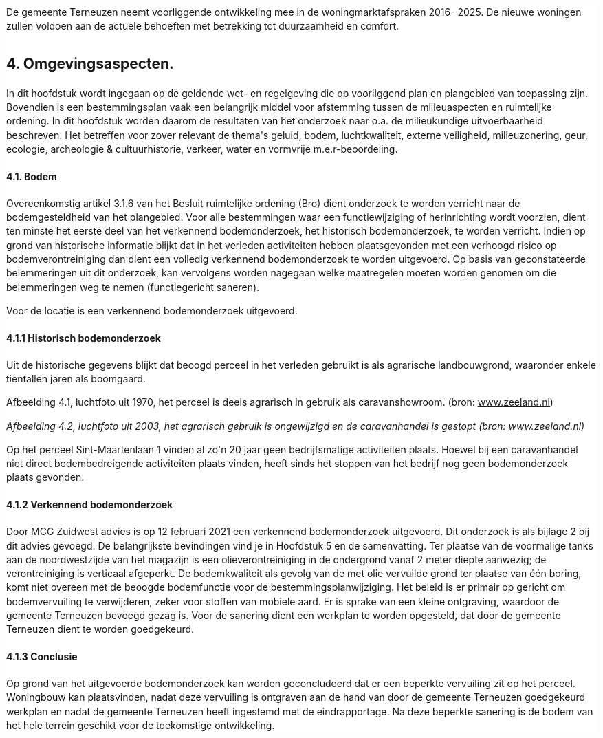 De gemeente Terneuzen neemt voorliggende ontwikkeling mee in de woningmarktafspraken 2016- 2025. De nieuwe woningen zullen voldoen aan de actuele behoeften met betrekking tot duurzaamheid en comfort.

## <span id="page-15-0"></span>4. Omgevingsaspecten.

In dit hoofdstuk wordt ingegaan op de geldende wet- en regelgeving die op voorliggend plan en plangebied van toepassing zijn. Bovendien is een bestemmingsplan vaak een belangrijk middel voor afstemming tussen de milieuaspecten en ruimtelijke ordening. In dit hoofdstuk worden daarom de resultaten van het onderzoek naar o.a. de milieukundige uitvoerbaarheid beschreven. Het betreffen voor zover relevant de thema's geluid, bodem, luchtkwaliteit, externe veiligheid, milieuzonering, geur, ecologie, archeologie & cultuurhistorie, verkeer, water en vormvrije m.e.r-beoordeling.

#### <span id="page-15-1"></span>4.1. Bodem

Overeenkomstig artikel 3.1.6 van het Besluit ruimtelijke ordening (Bro) dient onderzoek te worden verricht naar de bodemgesteldheid van het plangebied. Voor alle bestemmingen waar een functiewijziging of herinrichting wordt voorzien, dient ten minste het eerste deel van het verkennend bodemonderzoek, het historisch bodemonderzoek, te worden verricht. Indien op grond van historische informatie blijkt dat in het verleden activiteiten hebben plaatsgevonden met een verhoogd risico op bodemverontreiniging dan dient een volledig verkennend bodemonderzoek te worden uitgevoerd. Op basis van geconstateerde belemmeringen uit dit onderzoek, kan vervolgens worden nagegaan welke maatregelen moeten worden genomen om die belemmeringen weg te nemen (functiegericht saneren).

Voor de locatie is een verkennend bodemonderzoek uitgevoerd.

#### 4.1.1 Historisch bodemonderzoek

Uit de historische gegevens blijkt dat beoogd perceel in het verleden gebruikt is als agrarische landbouwgrond, waaronder enkele tientallen jaren als boomgaard.

Afbeelding 4.1, luchtfoto uit 1970, het perceel is deels agrarisch in gebruik als caravanshowroom. (bron: www.zeeland.nl)

*Afbeelding 4.2, luchtfoto uit 2003, het agrarisch gebruik is ongewijzigd en de caravanhandel is gestopt (bron: www.zeeland.nl)* 

Op het perceel Sint-Maartenlaan 1 vinden al zo'n 20 jaar geen bedrijfsmatige activiteiten plaats. Hoewel bij een caravanhandel niet direct bodembedreigende activiteiten plaats vinden, heeft sinds het stoppen van het bedrijf nog geen bodemonderzoek plaats gevonden.

#### 4.1.2 Verkennend bodemonderzoek

Door MCG Zuidwest advies is op 12 februari 2021 een verkennend bodemonderzoek uitgevoerd. Dit onderzoek is als bijlage 2 bij dit advies gevoegd. De belangrijkste bevindingen vind je in Hoofdstuk 5 en de samenvatting. Ter plaatse van de voormalige tanks aan de noordwestzijde van het magazijn is een olieverontreiniging in de ondergrond vanaf 2 meter diepte aanwezig; de verontreiniging is verticaal afgeperkt. De bodemkwaliteit als gevolg van de met olie vervuilde grond ter plaatse van één boring, komt niet overeen met de beoogde bodemfunctie voor de bestemmingsplanwijziging. Het beleid is er primair op gericht om bodemvervuiling te verwijderen, zeker voor stoffen van mobiele aard. Er is sprake van een kleine ontgraving, waardoor de gemeente Terneuzen bevoegd gezag is. Voor de sanering dient een werkplan te worden opgesteld, dat door de gemeente Terneuzen dient te worden goedgekeurd.

#### 4.1.3 Conclusie

Op grond van het uitgevoerde bodemonderzoek kan worden geconcludeerd dat er een beperkte vervuiling zit op het perceel. Woningbouw kan plaatsvinden, nadat deze vervuiling is ontgraven aan de hand van door de gemeente Terneuzen goedgekeurd werkplan en nadat de gemeente Terneuzen heeft ingestemd met de eindrapportage. Na deze beperkte sanering is de bodem van het hele terrein geschikt voor de toekomstige ontwikkeling.
